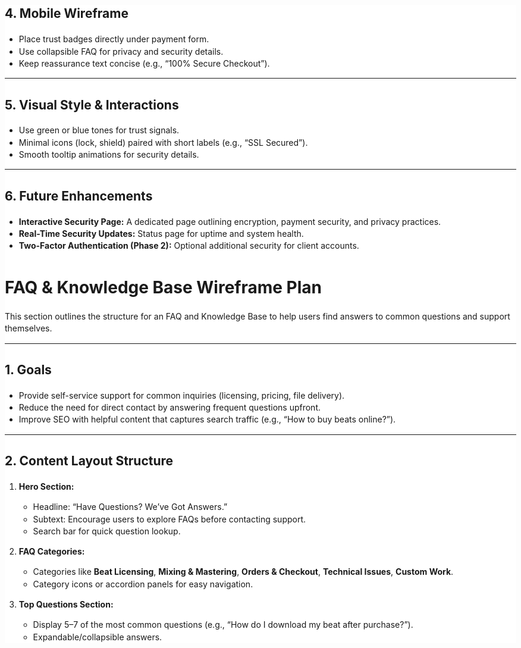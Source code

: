 
## **4. Mobile Wireframe**
- Place trust badges directly under payment form.
- Use collapsible FAQ for privacy and security details.
- Keep reassurance text concise (e.g., “100% Secure Checkout”).

---

## **5. Visual Style & Interactions**
- Use green or blue tones for trust signals.
- Minimal icons (lock, shield) paired with short labels (e.g., “SSL Secured”).
- Smooth tooltip animations for security details.

---

## **6. Future Enhancements**
- **Interactive Security Page:** A dedicated page outlining encryption, payment security, and privacy practices.
- **Real-Time Security Updates:** Status page for uptime and system health.
- **Two-Factor Authentication (Phase 2):** Optional additional security for client accounts.

# FAQ & Knowledge Base Wireframe Plan

This section outlines the structure for an FAQ and Knowledge Base to help users find answers to common questions and support themselves.

---

## **1. Goals**
- Provide self-service support for common inquiries (licensing, pricing, file delivery).
- Reduce the need for direct contact by answering frequent questions upfront.
- Improve SEO with helpful content that captures search traffic (e.g., “How to buy beats online?”).

---

## **2. Content Layout Structure**
1. **Hero Section:**  
   - Headline: “Have Questions? We’ve Got Answers.”  
   - Subtext: Encourage users to explore FAQs before contacting support.  
   - Search bar for quick question lookup.

2. **FAQ Categories:**  
   - Categories like **Beat Licensing**, **Mixing & Mastering**, **Orders & Checkout**, **Technical Issues**, **Custom Work**.  
   - Category icons or accordion panels for easy navigation.

3. **Top Questions Section:**  
   - Display 5–7 of the most common questions (e.g., “How do I download my beat after purchase?”).  
   - Expandable/collapsible answers.
